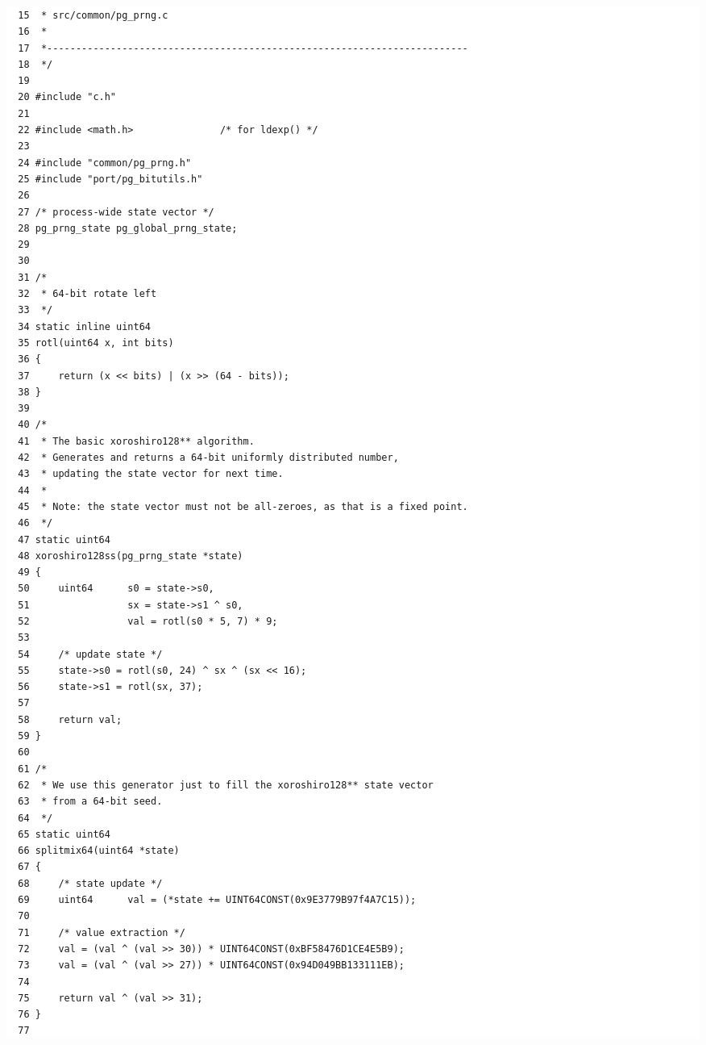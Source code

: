 ```    
  15  * src/common/pg_prng.c  
  16  *  
  17  *-------------------------------------------------------------------------  
  18  */  
  19   
  20 #include "c.h"  
  21   
  22 #include <math.h>               /* for ldexp() */  
  23   
  24 #include "common/pg_prng.h"  
  25 #include "port/pg_bitutils.h"  
  26   
  27 /* process-wide state vector */  
  28 pg_prng_state pg_global_prng_state;  
  29   
  30   
  31 /*  
  32  * 64-bit rotate left  
  33  */  
  34 static inline uint64  
  35 rotl(uint64 x, int bits)  
  36 {  
  37     return (x << bits) | (x >> (64 - bits));  
  38 }  
  39   
  40 /*  
  41  * The basic xoroshiro128** algorithm.  
  42  * Generates and returns a 64-bit uniformly distributed number,  
  43  * updating the state vector for next time.  
  44  *  
  45  * Note: the state vector must not be all-zeroes, as that is a fixed point.  
  46  */  
  47 static uint64  
  48 xoroshiro128ss(pg_prng_state *state)  
  49 {  
  50     uint64      s0 = state->s0,  
  51                 sx = state->s1 ^ s0,  
  52                 val = rotl(s0 * 5, 7) * 9;  
  53   
  54     /* update state */  
  55     state->s0 = rotl(s0, 24) ^ sx ^ (sx << 16);  
  56     state->s1 = rotl(sx, 37);  
  57   
  58     return val;  
  59 }  
  60   
  61 /*  
  62  * We use this generator just to fill the xoroshiro128** state vector  
  63  * from a 64-bit seed.  
  64  */  
  65 static uint64  
  66 splitmix64(uint64 *state)  
  67 {  
  68     /* state update */  
  69     uint64      val = (*state += UINT64CONST(0x9E3779B97f4A7C15));  
  70   
  71     /* value extraction */  
  72     val = (val ^ (val >> 30)) * UINT64CONST(0xBF58476D1CE4E5B9);  
  73     val = (val ^ (val >> 27)) * UINT64CONST(0x94D049BB133111EB);  
  74   
  75     return val ^ (val >> 31);  
  76 }  
  77   
```